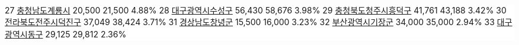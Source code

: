  <tr class="item">
    <td>27</td>
    <td><a href="/apt/충청남도계룡시">충청남도계룡시</a></td>
    <td>20,500</td>
    <td>21,500</td>
    <td>4.88%</td>
  </tr>

  <tr class="item">
    <td>28</td>
    <td><a href="/apt/대구광역시수성구">대구광역시수성구</a></td>
    <td>56,430</td>
    <td>58,676</td>
    <td>3.98%</td>
  </tr>

  <tr class="item">
    <td>29</td>
    <td><a href="/apt/충청북도청주시흥덕구">충청북도청주시흥덕구</a></td>
    <td>41,761</td>
    <td>43,188</td>
    <td>3.42%</td>
  </tr>

  <tr class="item">
    <td>30</td>
    <td><a href="/apt/전라북도전주시덕진구">전라북도전주시덕진구</a></td>
    <td>37,049</td>
    <td>38,424</td>
    <td>3.71%</td>
  </tr>

  <tr class="item">
    <td>31</td>
    <td><a href="/apt/경상남도창녕군">경상남도창녕군</a></td>
    <td>15,500</td>
    <td>16,000</td>
    <td>3.23%</td>
  </tr>

  <tr class="item">
    <td>32</td>
    <td><a href="/apt/부산광역시기장군">부산광역시기장군</a></td>
    <td>34,000</td>
    <td>35,000</td>
    <td>2.94%</td>
  </tr>

  <tr class="item">
    <td>33</td>
    <td><a href="/apt/대구광역시동구">대구광역시동구</a></td>
    <td>29,125</td>
    <td>29,812</td>
    <td>2.36%</td>
  </tr>
